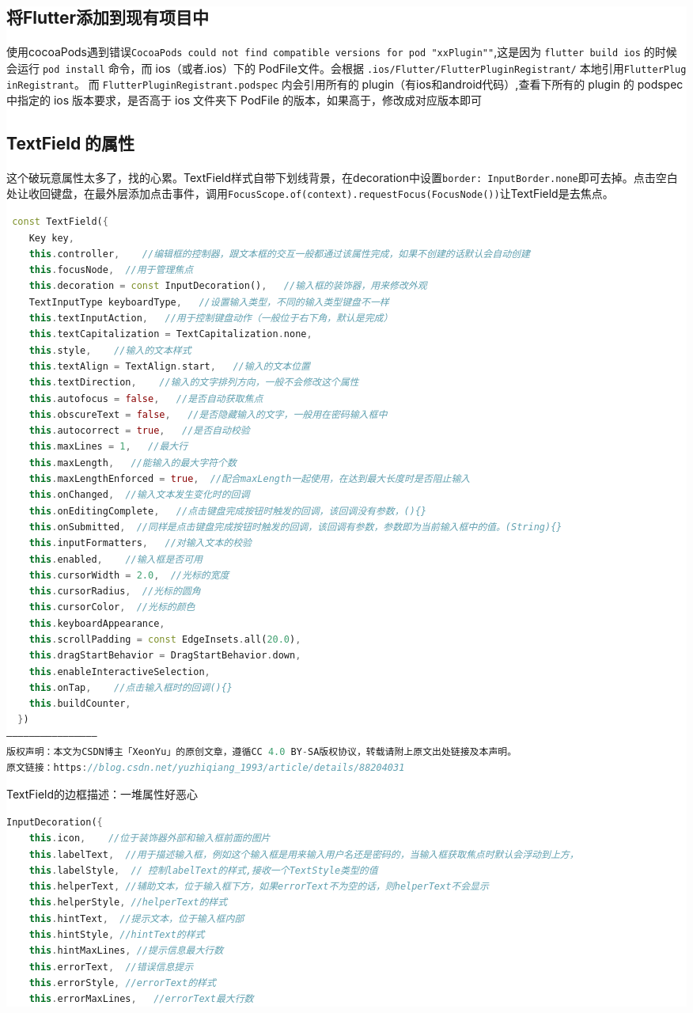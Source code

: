 ## 将Flutter添加到现有项目中
使用cocoaPods遇到错误`CocoaPods could not find compatible versions for pod "xxPlugin""`,这是因为 `flutter build ios` 的时候会运行 `pod install` 命令，而 ios（或者.ios）下的 PodFile文件。会根据  `.ios/Flutter/FlutterPluginRegistrant/` 本地引用`FlutterPluginRegistrant`。
而 `FlutterPluginRegistrant.podspec` 内会引用所有的 plugin（有ios和android代码）,查看下所有的 plugin 的 podspec 中指定的 ios 版本要求，是否高于 ios 文件夹下 PodFile 的版本，如果高于，修改成对应版本即可

## TextField 的属性
这个破玩意属性太多了，找的心累。TextField样式自带下划线背景，在decoration中设置`border: InputBorder.none`即可去掉。点击空白处让收回键盘，在最外层添加点击事件，调用`FocusScope.of(context).requestFocus(FocusNode())`让TextField是去焦点。
```dart
 const TextField({
    Key key,
    this.controller,    //编辑框的控制器，跟文本框的交互一般都通过该属性完成，如果不创建的话默认会自动创建
    this.focusNode,  //用于管理焦点
    this.decoration = const InputDecoration(),   //输入框的装饰器，用来修改外观
    TextInputType keyboardType,   //设置输入类型，不同的输入类型键盘不一样
    this.textInputAction,   //用于控制键盘动作（一般位于右下角，默认是完成）
    this.textCapitalization = TextCapitalization.none,
    this.style,    //输入的文本样式
    this.textAlign = TextAlign.start,   //输入的文本位置
    this.textDirection,    //输入的文字排列方向，一般不会修改这个属性
    this.autofocus = false,   //是否自动获取焦点
    this.obscureText = false,   //是否隐藏输入的文字，一般用在密码输入框中
    this.autocorrect = true,   //是否自动校验
    this.maxLines = 1,   //最大行
    this.maxLength,   //能输入的最大字符个数
    this.maxLengthEnforced = true,  //配合maxLength一起使用，在达到最大长度时是否阻止输入
    this.onChanged,  //输入文本发生变化时的回调
    this.onEditingComplete,   //点击键盘完成按钮时触发的回调，该回调没有参数，(){}
    this.onSubmitted,  //同样是点击键盘完成按钮时触发的回调，该回调有参数，参数即为当前输入框中的值。(String){}
    this.inputFormatters,   //对输入文本的校验
    this.enabled,    //输入框是否可用
    this.cursorWidth = 2.0,  //光标的宽度
    this.cursorRadius,  //光标的圆角
    this.cursorColor,  //光标的颜色
    this.keyboardAppearance,
    this.scrollPadding = const EdgeInsets.all(20.0),
    this.dragStartBehavior = DragStartBehavior.down,
    this.enableInteractiveSelection,
    this.onTap,    //点击输入框时的回调(){}
    this.buildCounter,
  })
————————————————
版权声明：本文为CSDN博主「XeonYu」的原创文章，遵循CC 4.0 BY-SA版权协议，转载请附上原文出处链接及本声明。
原文链接：https://blog.csdn.net/yuzhiqiang_1993/article/details/88204031
```

TextField的边框描述：一堆属性好恶心
```dart
InputDecoration({
    this.icon,    //位于装饰器外部和输入框前面的图片
    this.labelText,  //用于描述输入框，例如这个输入框是用来输入用户名还是密码的，当输入框获取焦点时默认会浮动到上方，
    this.labelStyle,  // 控制labelText的样式,接收一个TextStyle类型的值
    this.helperText, //辅助文本，位于输入框下方，如果errorText不为空的话，则helperText不会显示
    this.helperStyle, //helperText的样式
    this.hintText,  //提示文本，位于输入框内部
    this.hintStyle, //hintText的样式
    this.hintMaxLines, //提示信息最大行数
    this.errorText,  //错误信息提示
    this.errorStyle, //errorText的样式
    this.errorMaxLines,   //errorText最大行数
```